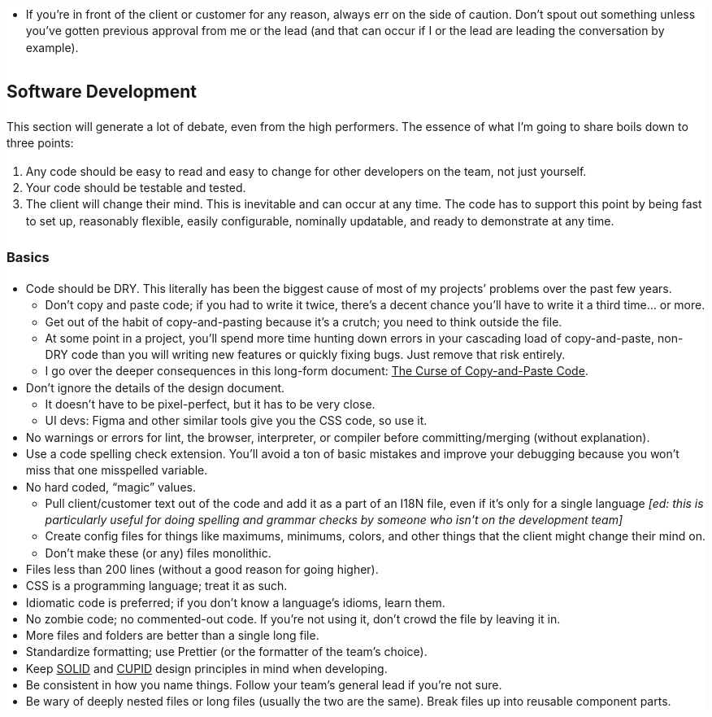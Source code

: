 - If you’re in front of the client or customer for any reason, always err on the side of caution. Don’t spout out something unless you’ve gotten previous approval from me or the lead (and that can occur if I or the lead are leading the conversation by example).
## Software Development
 This section will generate a lot of debate, even from the high performers. The essence of what I’m going to share boils down to three points:

1. Any code should be easy to read and easy to change for other developers on the team, not just yourself.
2. Your code should be testable and tested.
3. The client will change their mind. This is inevitable and can occur at any time. The code has to support this point by being fast to set up, reasonably flexible, easily configurable, nominally updatable, and ready to demonstrate at any time.

### Basics
- Code should be DRY. This literally has been the biggest cause of most of my projects’ problems over the past few years.
  - Don’t copy and paste code; if you had to write it twice, there’s a decent chance you’ll have to write it a third time… or more.
  - Get out of the habit of copy-and-pasting because it’s a crutch; you need to think outside the file.
  - At some point in a project, you’ll spend more time hunting down errors in your cascading load of copy-and-paste, non-DRY code than you will writing new features or quickly fixing bugs. Just remove that risk entirely.
  - I go over the deeper consequences in this long-form document: [The Curse of Copy-and-Paste Code](https://docs.google.com/document/d/1DBTcmixSCl099-lpDCkitNlcGk8K0uFoNtgnhLPE4-Y/edit?usp=sharing).
- Don’t ignore the details of the design document.
  - It doesn’t have to be pixel-perfect, but it has to be very close.
  - UI devs: Figma and other similar tools give you the CSS code, so use it.
- No warnings or errors for lint, the browser, interpreter, or compiler before committing/merging (without explanation).
- Use a code spelling check extension. You’ll avoid a ton of basic mistakes and improve your debugging because you won’t miss that one misspelled variable. 
- No hard coded, “magic” values.
  - Pull client/customer text out of the code and add it as a part of an I18N file, even if it’s only for a single language _[ed: this is particularly useful for doing spelling and grammar checks by someone who isn't on the development team]_
  - Create config files for things like maximums, minimums, colors, and other things that the client might change their mind on.
  - Don’t make these (or any) files monolithic.
- Files less than 200 lines (without a good reason for going higher).
- CSS is a programming language; treat it as such.
- Idiomatic code is preferred; if you don’t know a language’s idioms, learn them.
- No zombie code; no commented-out code. If you’re not using it, don’t crowd the file by leaving it in.
- More files and folders are better than a single long file.
- Standardize formatting; use Prettier (or the formatter of the team’s choice).
- Keep [SOLID](https://www.digitalocean.com/community/conceptual-articles/s-o-l-i-d-the-first-five-principles-of-object-oriented-design) and [CUPID](https://dannorth.net/2022/02/10/cupid-for-joyful-coding/) design principles in mind when developing.
- Be consistent in how you name things. Follow your team’s general lead if you’re not sure.
- Be wary of deeply nested files or long files (usually the two are the same). Break files up into reusable component parts.
